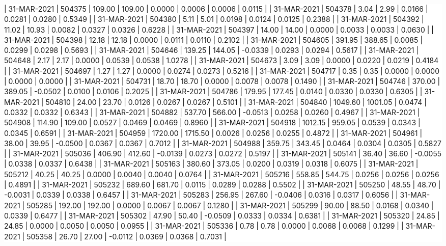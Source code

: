 | 31-MAR-2021 | 504375 | 109.00 | 109.00 | 0.0000 | 0.0006 | 0.0006 | 0.0115 |
| 31-MAR-2021 | 504378 | 3.04 | 2.99 | 0.0166 | 0.0281 | 0.0280 | 0.5349 |
| 31-MAR-2021 | 504380 | 5.11 | 5.01 | 0.0198 | 0.0124 | 0.0125 | 0.2388 |
| 31-MAR-2021 | 504392 | 11.02 | 10.93 | 0.0082 | 0.0327 | 0.0326 | 0.6228 |
| 31-MAR-2021 | 504397 | 14.00 | 14.00 | 0.0000 | 0.0033 | 0.0033 | 0.0630 |
| 31-MAR-2021 | 504398 | 12.18 | 12.18 | 0.0000 | 0.0111 | 0.0110 | 0.2102 |
| 31-MAR-2021 | 504605 | 391.95 | 388.65 | 0.0085 | 0.0299 | 0.0298 | 0.5693 |
| 31-MAR-2021 | 504646 | 139.25 | 144.05 | -0.0339 | 0.0293 | 0.0294 | 0.5617 |
| 31-MAR-2021 | 504648 | 2.17 | 2.17 | 0.0000 | 0.0539 | 0.0538 | 1.0278 |
| 31-MAR-2021 | 504673 | 3.09 | 3.09 | 0.0000 | 0.0220 | 0.0219 | 0.4184 |
| 31-MAR-2021 | 504697 | 1.27 | 1.27 | 0.0000 | 0.0274 | 0.0273 | 0.5216 |
| 31-MAR-2021 | 504717 | 0.35 | 0.35 | 0.0000 | 0.0000 | 0.0000 | 0.0000 |
| 31-MAR-2021 | 504731 | 18.70 | 18.70 | 0.0000 | 0.0078 | 0.0078 | 0.1490 |
| 31-MAR-2021 | 504746 | 370.00 | 389.05 | -0.0502 | 0.0100 | 0.0106 | 0.2025 |
| 31-MAR-2021 | 504786 | 179.95 | 177.45 | 0.0140 | 0.0330 | 0.0330 | 0.6305 |
| 31-MAR-2021 | 504810 | 24.00 | 23.70 | 0.0126 | 0.0267 | 0.0267 | 0.5101 |
| 31-MAR-2021 | 504840 | 1049.60 | 1001.05 | 0.0474 | 0.0332 | 0.0332 | 0.6343 |
| 31-MAR-2021 | 504882 | 537.70 | 566.00 | -0.0513 | 0.0258 | 0.0260 | 0.4967 |
| 31-MAR-2021 | 504908 | 114.90 | 109.00 | 0.0527 | 0.0469 | 0.0469 | 0.8960 |
| 31-MAR-2021 | 504918 | 1012.15 | 959.05 | 0.0539 | 0.0343 | 0.0345 | 0.6591 |
| 31-MAR-2021 | 504959 | 1720.00 | 1715.50 | 0.0026 | 0.0256 | 0.0255 | 0.4872 |
| 31-MAR-2021 | 504961 | 38.00 | 39.95 | -0.0500 | 0.0367 | 0.0367 | 0.7012 |
| 31-MAR-2021 | 504988 | 359.75 | 343.45 | 0.0464 | 0.0304 | 0.0305 | 0.5827 |
| 31-MAR-2021 | 505036 | 406.90 | 412.60 | -0.0139 | 0.0273 | 0.0272 | 0.5197 |
| 31-MAR-2021 | 505141 | 36.40 | 36.60 | -0.0055 | 0.0338 | 0.0337 | 0.6438 |
| 31-MAR-2021 | 505163 | 380.60 | 373.05 | 0.0200 | 0.0319 | 0.0318 | 0.6075 |
| 31-MAR-2021 | 505212 | 40.25 | 40.25 | 0.0000 | 0.0040 | 0.0040 | 0.0764 |
| 31-MAR-2021 | 505216 | 558.85 | 544.75 | 0.0256 | 0.0256 | 0.0256 | 0.4891 |
| 31-MAR-2021 | 505232 | 689.60 | 681.70 | 0.0115 | 0.0289 | 0.0288 | 0.5502 |
| 31-MAR-2021 | 505250 | 48.55 | 48.70 | -0.0031 | 0.0339 | 0.0338 | 0.6457 |
| 31-MAR-2021 | 505283 | 256.95 | 267.60 | -0.0406 | 0.0316 | 0.0317 | 0.6056 |
| 31-MAR-2021 | 505285 | 192.00 | 192.00 | 0.0000 | 0.0067 | 0.0067 | 0.1280 |
| 31-MAR-2021 | 505299 | 90.00 | 88.50 | 0.0168 | 0.0340 | 0.0339 | 0.6477 |
| 31-MAR-2021 | 505302 | 47.90 | 50.40 | -0.0509 | 0.0333 | 0.0334 | 0.6381 |
| 31-MAR-2021 | 505320 | 24.85 | 24.85 | 0.0000 | 0.0050 | 0.0050 | 0.0955 |
| 31-MAR-2021 | 505336 | 0.78 | 0.78 | 0.0000 | 0.0068 | 0.0068 | 0.1299 |
| 31-MAR-2021 | 505358 | 26.70 | 27.00 | -0.0112 | 0.0369 | 0.0368 | 0.7031 |